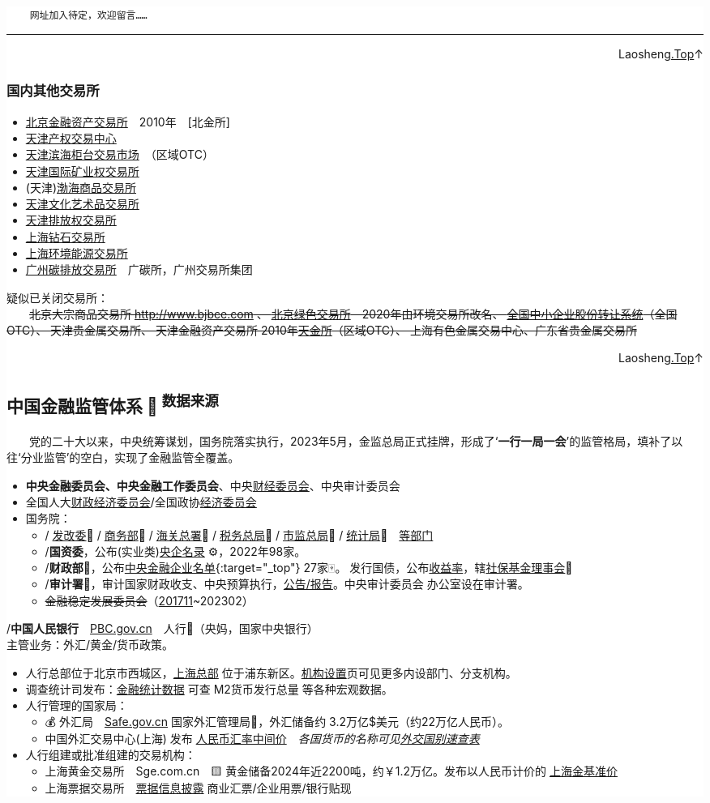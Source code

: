 		网址加入待定，欢迎留言……

----

<div id="ex2" align="right">Laosheng<a href="#mulu" target="_top">.Top</a>↑</div>

<h3>国内其他交易所</h3>

*	[北京金融资产交易所](https://www.cfae.cn)　2010年　[北金所]
*	[天津产权交易中心](https://www.tpre.cn)
*	[天津滨海柜台交易市场](https://tjotc.cn)　（区域OTC）
*	[天津国际矿业权交易所](http://www.cmextj.com)
*	(天津)[渤海商品交易所](https://www.boce.cn/)
*	[天津文化艺术品交易所](http://www.tjcae.com)
*	[天津排放权交易所](https://www.chinatcx.com.cn)
*	[上海钻石交易所](https://www.cnsde.com/)
*	[上海环境能源交易所](https://www.cneeex.com)
*	[广州碳排放交易所](https://www.cnemission.com/)　广碳所，广州交易所集团

疑似已关闭交易所：  
　　<del>北京大宗商品交易所 http://www.bjbce.com 、
	[北京绿色交易所](https://cbeex.com.cn)　2020年由环境交易所改名、
	[全国中小企业股份转让系统](http://www.neeq.com.cn)（全国OTC）、
	天津贵金属交易所、
	天津金融资产交易所 2010年[天金所](https://www.tjfae.com)（区域OTC）、
	上海有色金属交易中心、广东省贵金属交易所
</del>


<div id="tixi" align="right">Laosheng<a href="#mulu" target="_top">.Top</a>↑</div>


中国金融监管体系 🔱 <sup>数据来源</sup>
---------------

　　党的二十大以来，中央统筹谋划，国务院落实执行，2023年5月，金监总局正式挂牌，形成了‘**一行一局一会**’的监管格局，填补了以往‘分业监管’的空白，实现了金融监管全覆盖。

*	**中央金融委员会、中央金融工作委员会**、中央[财经委员会](https://www.12371.cn/special/cjw/)、中央审计委员会
*	全国人大[财政经济委员会](http://www.npc.gov.cn/npc/c34377/czjjwyh.shtml)/全国政协[经济委员会](http://www.cppcc.gov.cn/zxww/newcppcc/jjwyh/)
*	国务院：
	* / [发改委](https://www.ndrc.gov.cn/)🚩 / [商务部](http://www.mofcom.gov.cn/)🚩
	/ [海关总署](http://www.customs.gov.cn)🚩 / [税务总局](http://www.chinatax.gov.cn)🚩
	/ [市监总局](https://www.samr.gov.cn)🚩 / [统计局](http://www.stats.gov.cn)🚩　[等部门](zhongyang "贸促会 等")
	* /**国资委**，公布(实业类)[央企名录](yangqi) ⚙️，2022年98家。
	* /**财政部**🚩，公布[中央金融企业名单](#YJ){:target="_top"} 27家🀄。
	发行国债，公布[收益率](http://gks.mof.gov.cn/gzsylqs/)，辖[社保基金理事会](https://www.ssf.gov.cn/)🚩
	* /**审计署**🚩，审计国家财政收支、中央预算执行，[公告/报告](https://www.audit.gov.cn/n5/)。中央审计委员会 办公室设在审计署。
	* <del>金融稳定发展委员会</del>（[201711](http://www.gov.cn/guowuyuan/2017-11/08/content_5238161.htm)~202302）

/**中国人民银行**　[PBC.gov.cn](http://www.pbc.gov.cn/)　人行🚩（央妈，国家中央银行）  
主管业务：外汇/黄金/货币政策。 
*	人行总部位于北京市西城区，[上海总部](http://shanghai.pbc.gov.cn) 位于浦东新区。[机构设置](http://www.pbc.gov.cn/rmyh/105226/105442/index.html)页可见更多内设部门、分支机构。
*	调查统计司发布：[金融统计数据](http://www.pbc.gov.cn/diaochatongjisi/116219/index.html) 可查 M2货币发行总量 等各种宏观数据。
*	人行管理的国家局：
	* 💰 外汇局　[Safe.gov.cn](https://www.safe.gov.cn/) 国家外汇管理局🚩，外汇储备约 3.2万亿$美元（约22万亿人民币）。
	* 中国外汇交易中心(上海) 发布 [人民币汇率中间价](https://www.chinamoney.com.cn/chinese/bkccpr/)　*各国货币的名称可见[外交国别速查表](../ydyl/nations)*
*	人行组建或批准组建的交易机构：
	* 上海黄金交易所　Sge.com.cn　🟨 黄金储备2024年近2200吨，约￥1.2万亿。发布以人民币计价的 [上海金基准价](https://www.sge.com.cn/sjzx/jzj)　
	* 上海票据交易所　[票据信息披露](http://disclosure.shcpe.com.cn/#/dashboard) 商业汇票/企业用票/银行贴现
